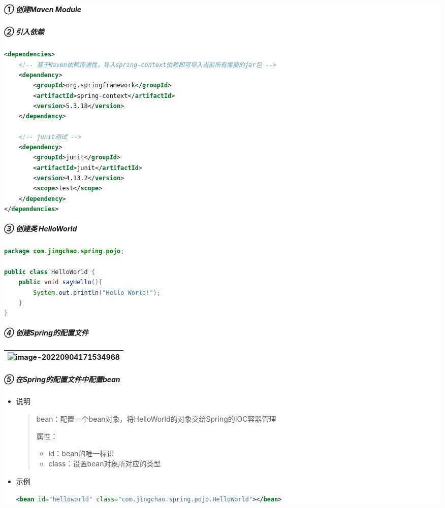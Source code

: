 ##### ① 创建Maven Module

##### ② 引入依赖

```xml
<dependencies>
    <!-- 基于Maven依赖传递性，导入spring-context依赖即可导入当前所有需要的jar包 -->
    <dependency>
        <groupId>org.springframework</groupId>
        <artifactId>spring-context</artifactId>
        <version>5.3.18</version>
    </dependency>

    <!-- junit测试 -->
    <dependency>
        <groupId>junit</groupId>
        <artifactId>junit</artifactId>
        <version>4.13.2</version>
        <scope>test</scope>
    </dependency>
</dependencies>
```

##### ③ 创建类 HelloWorld

```java
package com.jingchao.spring.pojo;

public class HelloWorld {
    public void sayHello(){
        System.out.println("Hello World!");
    }
}
```

##### ④ 创建Spring的配置文件

| ![image-20220904171534968](C:\Users\Aubuary\AppData\Roaming\Typora\typora-user-images\image-20220904171534968.png) |
| ------------------------------------------------------------ |



##### ⑤ 在Spring的配置文件中配置bean

- 说明

    > bean：配置一个bean对象，将HelloWorld的对象交给Spring的IOC容器管理
    >
    > 属性：
    >
    > - id：bean的唯一标识
    > - class：设置bean对象所对应的类型

- 示例

    ```xml
    <bean id="helloworld" class="com.jingchao.spring.pojo.HelloWorld"></bean>
    ```

